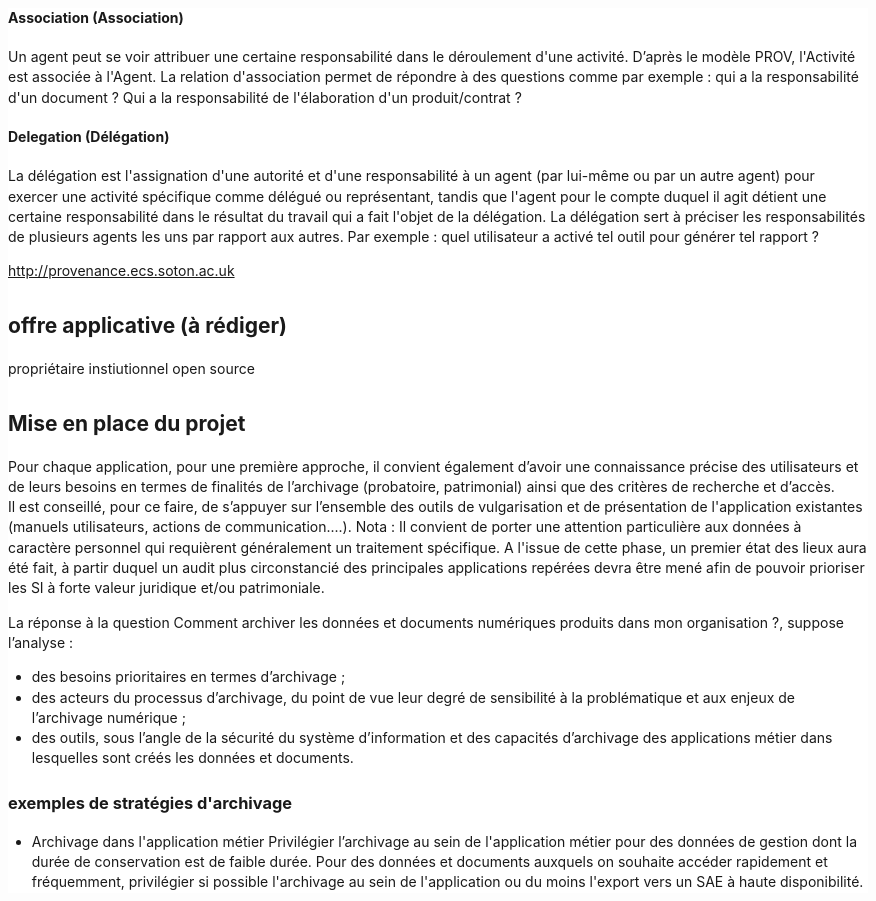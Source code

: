 #### Association (Association)

Un agent peut se voir attribuer une certaine responsabilité dans le déroulement d'une activité.
D’après le modèle PROV, l'Activité est associée à l'Agent.
La relation d'association permet de répondre à des questions comme par exemple :
qui a la responsabilité d'un document ?
Qui a la responsabilité de l'élaboration d'un produit/contrat ?
 
#### Delegation (Délégation)

La délégation est l'assignation d'une autorité et d'une responsabilité à un agent (par lui-même ou par un autre agent) pour exercer une activité spécifique comme délégué ou représentant, tandis que l'agent pour le compte duquel il agit détient une certaine responsabilité dans le résultat du travail qui a fait l'objet de la délégation.
La délégation sert à préciser les responsabilités de plusieurs agents les uns par rapport aux autres. Par exemple : quel utilisateur a activé tel outil pour générer tel rapport ?

http://provenance.ecs.soton.ac.uk

## offre applicative (à rédiger)

propriétaire
instiutionnel
open source

## Mise en place du projet


Pour chaque application, pour une première approche, il convient également d’avoir une connaissance précise des utilisateurs et de leurs besoins en termes de finalités de l’archivage (probatoire, patrimonial) ainsi que des critères de recherche et d’accès.  
Il est conseillé, pour ce faire, de s’appuyer sur l’ensemble des outils de vulgarisation et de présentation de l'application existantes (manuels utilisateurs, actions de communication....).
Nota :
Il convient de porter une attention particulière aux données à caractère personnel qui requièrent généralement un traitement spécifique.
A l'issue de cette phase, un premier état des lieux aura été fait, à partir duquel un audit plus circonstancié des principales applications repérées devra être mené afin de pouvoir prioriser les SI à forte valeur juridique et/ou patrimoniale.

La réponse à la question Comment   archiver   les   données   et   documents   numériques produits dans mon organisation ?, suppose l’analyse :

* des besoins prioritaires en termes d’archivage ;
* des acteurs du processus d’archivage, du point de vue leur degré de sensibilité à la problématique et aux enjeux de l’archivage numérique ;
* des outils, sous l’angle de la sécurité du système d’information et des capacités d’archivage des applications métier dans lesquelles sont créés les  données et documents.

### exemples de stratégies d'archivage

* Archivage dans l'application métier
Privilégier l’archivage au sein de l'application métier pour des données de gestion dont la durée de conservation est de faible durée.
Pour   des   données   et   documents   auxquels   on   souhaite   accéder   rapidement   et fréquemment, privilégier si possible l'archivage au sein de l'application ou du moins l'export vers un SAE à haute disponibilité.
